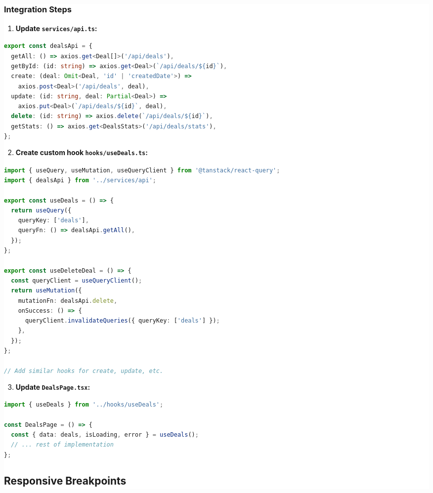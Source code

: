 ### Integration Steps

1. **Update `services/api.ts`:**
```typescript
export const dealsApi = {
  getAll: () => axios.get<Deal[]>('/api/deals'),
  getById: (id: string) => axios.get<Deal>(`/api/deals/${id}`),
  create: (deal: Omit<Deal, 'id' | 'createdDate'>) => 
    axios.post<Deal>('/api/deals', deal),
  update: (id: string, deal: Partial<Deal>) => 
    axios.put<Deal>(`/api/deals/${id}`, deal),
  delete: (id: string) => axios.delete(`/api/deals/${id}`),
  getStats: () => axios.get<DealsStats>('/api/deals/stats'),
};
```

2. **Create custom hook `hooks/useDeals.ts`:**
```typescript
import { useQuery, useMutation, useQueryClient } from '@tanstack/react-query';
import { dealsApi } from '../services/api';

export const useDeals = () => {
  return useQuery({
    queryKey: ['deals'],
    queryFn: () => dealsApi.getAll(),
  });
};

export const useDeleteDeal = () => {
  const queryClient = useQueryClient();
  return useMutation({
    mutationFn: dealsApi.delete,
    onSuccess: () => {
      queryClient.invalidateQueries({ queryKey: ['deals'] });
    },
  });
};

// Add similar hooks for create, update, etc.
```

3. **Update `DealsPage.tsx`:**
```typescript
import { useDeals } from '../hooks/useDeals';

const DealsPage = () => {
  const { data: deals, isLoading, error } = useDeals();
  // ... rest of implementation
};
```

## Responsive Breakpoints
